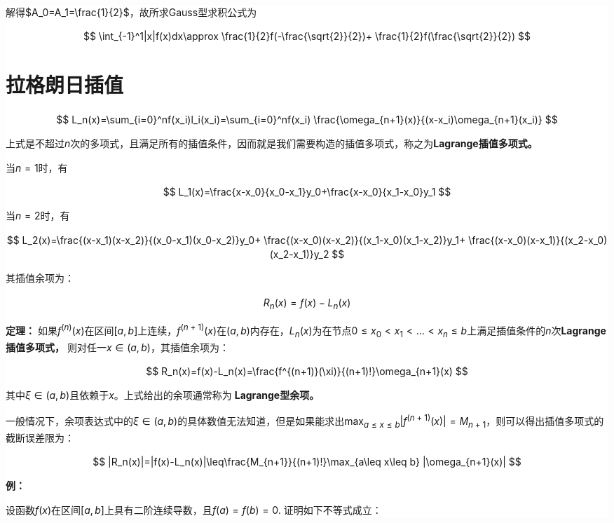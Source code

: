 解得$A_0=A_1=\frac{1}{2}$，故所求Gauss型求积公式为

$$
\int_{-1}^1|x|f(x)dx\approx \frac{1}{2}f(-\frac{\sqrt{2}}{2})+
\frac{1}{2}f(\frac{\sqrt{2}}{2})
$$

# 拉格朗日插值

$$
L_n(x)=\sum_{i=0}^nf(x_i)l_i(x_i)=\sum_{i=0}^nf(x_i)
\frac{\omega_{n+1}(x)}{(x-x_i)\omega_{n+1}(x_i)}
$$

上式是不超过$n$次的多项式，且满足所有的插值条件，因而就是我们需要构造的插值多项式，称之为**Lagrange插值多项式。**

当$n=1$时，有

$$
L_1(x)=\frac{x-x_0}{x_0-x_1}y_0+\frac{x-x_0}{x_1-x_0}y_1
$$

当$n=2$时，有

$$
L_2(x)=\frac{(x-x_1)(x-x_2)}{(x_0-x_1)(x_0-x_2)}y_0+
\frac{(x-x_0)(x-x_2)}{(x_1-x_0)(x_1-x_2)}y_1+
\frac{(x-x_0)(x-x_1)}{(x_2-x_0)(x_2-x_1)}y_2
$$

其插值余项为：

$$
R_n(x)=f(x)-L_n(x)
$$

**定理：** 如果$f^{(n)}(x)$在区间$[a,b]$上连续，$f^{(n+1)}(x)$在$(a,b)$内存在，$L_n(x)$为在节点$0\leq x_0<x_1<\dots<x_n\leq b$上满足插值条件的$n$次**Lagrange插值多项式，** 则对任一$x\in(a,b)$，其插值余项为：

$$
R_n(x)=f(x)-L_n(x)=\frac{f^{(n+1)}(\xi)}{(n+1)!}\omega_{n+1}(x)
$$

其中$\xi\in(a,b)$且依赖于$x$。上式给出的余项通常称为 **Lagrange型余项。**

一般情况下，余项表达式中的$\xi\in(a,b)$的具体数值无法知道，但是如果能求出$\max_{a\leq x\leq b}|f^{(n+1)}(x)|=M_{n+1}$，则可以得出插值多项式的截断误差限为：

$$
|R_n(x)|=|f(x)-L_n(x)|\leq\frac{M_{n+1}}{(n+1)!}\max_{a\leq x\leq b}
|\omega_{n+1}(x)|
$$

**例：**

设函数$f(x)$在区间$[a,b]$上具有二阶连续导数，且$f(a)=f(b)=0$. 证明如下不等式成立：
